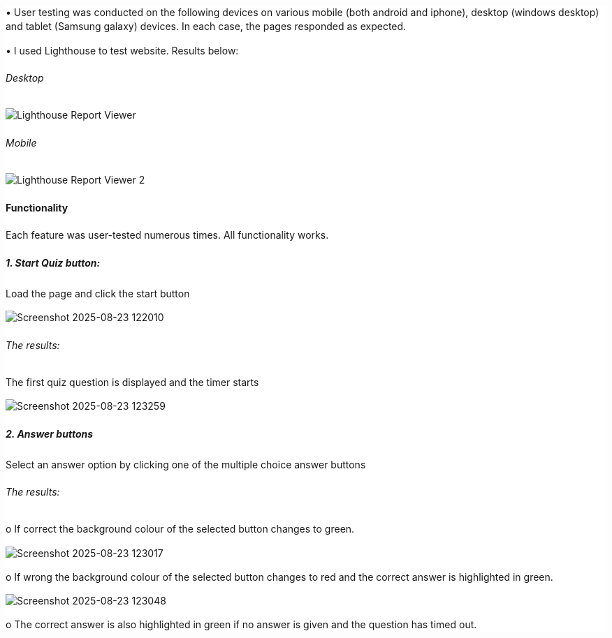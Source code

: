 

•	User testing was conducted on the following devices on various mobile (both android and iphone), desktop (windows desktop) and tablet (Samsung galaxy) devices. In each case, the pages responded as expected.  

•	I used Lighthouse to test website. Results below:

###### Desktop

<img width="1149" height="979" alt="Lighthouse Report Viewer" src="https://github.com/user-attachments/assets/3114d09d-da5e-4c0e-928a-d4a147ed5bed" />



###### Mobile

<img width="1091" height="1018" alt="Lighthouse Report Viewer 2" src="https://github.com/user-attachments/assets/060817fb-f07b-405a-988c-40edf86c860f" />











#### Functionality

Each feature was user-tested numerous times.	All functionality works.

##### 1. Start Quiz	button:

Load the page and click the start button  

<img width="1057" height="831" alt="Screenshot 2025-08-23 122010" src="https://github.com/user-attachments/assets/850d0907-f2d0-4b5f-a817-3bce35ce7c72" />


###### The results:
The first quiz question is displayed and the timer starts 

<img width="1234" height="975" alt="Screenshot 2025-08-23 123259" src="https://github.com/user-attachments/assets/b72b0d73-c920-4301-8467-7b928cc12232" />


##### 2. Answer buttons

Select an answer option by clicking one of the multiple choice answer buttons

###### The results: 
o If correct the background colour of the selected button changes to green. 

<img width="1208" height="996" alt="Screenshot 2025-08-23 123017" src="https://github.com/user-attachments/assets/2742782c-ddb8-4668-8132-55550091660d" />


o If wrong the background colour of the selected button changes to red and the correct answer is  highlighted in 	green. 

<img width="1143" height="980" alt="Screenshot 2025-08-23 123048" src="https://github.com/user-attachments/assets/497a659b-570e-417c-8f99-ba900593f4c6" />


o The correct answer is also highlighted in green if no answer is given and the question has timed out. 
